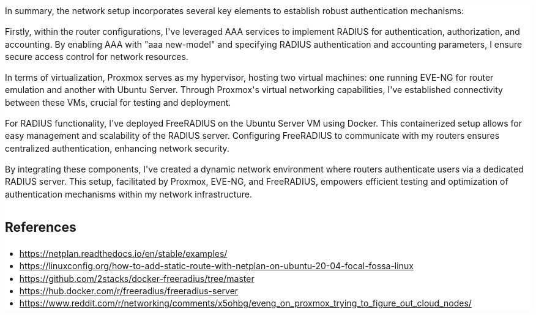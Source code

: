 In summary, the network setup incorporates several key elements to establish robust authentication mechanisms:

Firstly, within the router configurations, I've leveraged AAA services to implement RADIUS for authentication, authorization, and accounting. By enabling AAA with "aaa new-model" and specifying RADIUS authentication and accounting parameters, I ensure secure access control for network resources.

In terms of virtualization, Proxmox serves as my hypervisor, hosting two virtual machines: one running EVE-NG for router emulation and another with Ubuntu Server. Through Proxmox's virtual networking capabilities, I've established connectivity between these VMs, crucial for testing and deployment.

For RADIUS functionality, I've deployed FreeRADIUS on the Ubuntu Server VM using Docker. This containerized setup allows for easy management and scalability of the RADIUS server. Configuring FreeRADIUS to communicate with my routers ensures centralized authentication, enhancing network security.

By integrating these components, I've created a dynamic network environment where routers authenticate users via a dedicated RADIUS server. This setup, facilitated by Proxmox, EVE-NG, and FreeRADIUS, empowers efficient testing and optimization of authentication mechanisms within my network infrastructure.

## References
- https://netplan.readthedocs.io/en/stable/examples/
- https://linuxconfig.org/how-to-add-static-route-with-netplan-on-ubuntu-20-04-focal-fossa-linux
- https://github.com/2stacks/docker-freeradius/tree/master
- https://hub.docker.com/r/freeradius/freeradius-server
- https://www.reddit.com/r/networking/comments/x5ohbg/eveng_on_proxmox_trying_to_figure_out_cloud_nodes/
